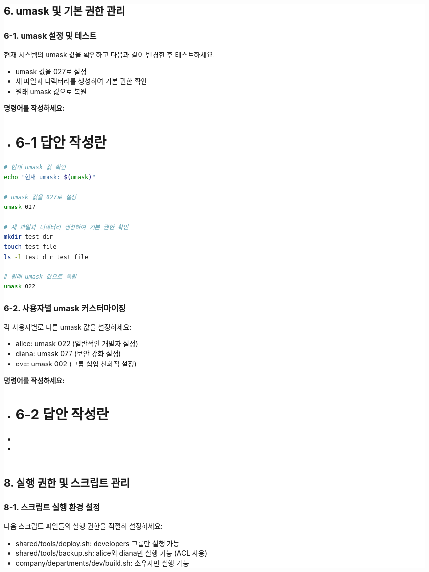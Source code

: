 ## **6. umask 및 기본 권한 관리**

### **6-1. umask 설정 및 테스트**

현재 시스템의 umask 값을 확인하고 다음과 같이 변경한 후 테스트하세요:

- umask 값을 027로 설정
- 새 파일과 디렉터리를 생성하여 기본 권한 확인
- 원래 umask 값으로 복원

**명령어를 작성하세요:**

- # 6-1 답안 작성란

```bash
# 현재 umask 값 확인
echo "현재 umask: $(umask)"

# umask 값을 027로 설정
umask 027

# 새 파일과 디렉터리 생성하여 기본 권한 확인
mkdir test_dir
touch test_file
ls -l test_dir test_file

# 원래 umask 값으로 복원
umask 022

```

### **6-2. 사용자별 umask 커스터마이징**

각 사용자별로 다른 umask 값을 설정하세요:

- alice: umask 022 (일반적인 개발자 설정)
- diana: umask 077 (보안 강화 설정)
- eve: umask 002 (그룹 협업 친화적 설정)

**명령어를 작성하세요:**

- # 6-2 답안 작성란
- 
- 

---

## **8. 실행 권한 및 스크립트 관리**

### **8-1. 스크립트 실행 환경 설정**

다음 스크립트 파일들의 실행 권한을 적절히 설정하세요:

- shared/tools/deploy.sh: developers 그룹만 실행 가능
- shared/tools/backup.sh: alice와 diana만 실행 가능 (ACL 사용)
- company/departments/dev/build.sh: 소유자만 실행 가능
